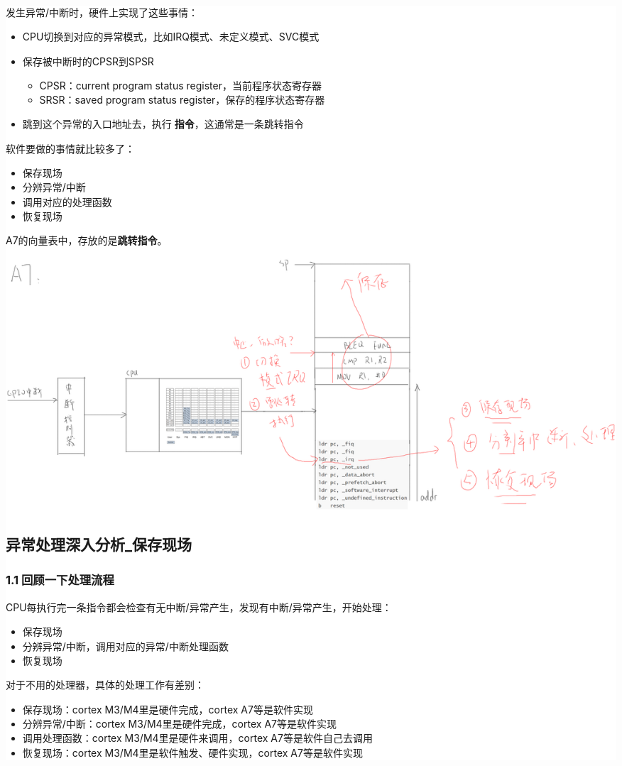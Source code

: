 发生异常/中断时，硬件上实现了这些事情：

* CPU切换到对应的异常模式，比如IRQ模式、未定义模式、SVC模式
* 保存被中断时的CPSR到SPSR
	- CPSR：current program status register，当前程序状态寄存器
	- SRSR：saved program status register，保存的程序状态寄存器

* 跳到这个异常的入口地址去，执行 **指令**，这通常是一条跳转指令

软件要做的事情就比较多了：

* 保存现场
* 分辨异常/中断
* 调用对应的处理函数
* 恢复现场

A7的向量表中，存放的是**跳转指令**。

![](assets/Pasted%20image%2020230710091905.png)


## 异常处理深入分析_保存现场

### 1.1 回顾一下处理流程

CPU每执行完一条指令都会检查有无中断/异常产生，发现有中断/异常产生，开始处理：

* 保存现场
* 分辨异常/中断，调用对应的异常/中断处理函数
* 恢复现场

对于不用的处理器，具体的处理工作有差别：

* 保存现场：cortex M3/M4里是硬件完成，cortex A7等是软件实现
* 分辨异常/中断：cortex M3/M4里是硬件完成，cortex A7等是软件实现
* 调用处理函数：cortex M3/M4里是硬件来调用，cortex A7等是软件自己去调用
* 恢复现场：cortex M3/M4里是软件触发、硬件实现，cortex A7等是软件实现
